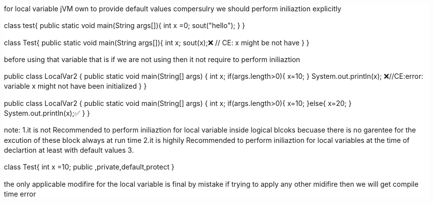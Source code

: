   for local variable jVM own to provide default values compersulry we should perform iniliaztion explicitly

  class test{
    public static void main(String args[]){
      int x =0;
      sout("hello");
    }
  }

  class Test{
    public static void main(String args[]){
      int x;
      sout(x);❌ // CE: x might be not have 
    }
  }



  before using that variable that is if we are not using then it not require to perform iniliaztion

  public class LocalVar2 {
    public static void main(String[] args) {
      int x;
      if(args.length>0){
        x=10;
      }
      System.out.println(x); ❌//CE:error: variable x might not have been initialized
    }
  }

  public class LocalVar2 {
    public static void main(String[] args) {
      int x;
      if(args.length>0){
        x=10;
      }else{
        x=20;
      }
      System.out.println(x);✅
    }
  }

  note: 
  1.it is not Recommended to perform iniliaztion for local variable inside logical blcoks becuase there is no garentee for the excution of these block always at run time 
  2.it is highily Recommended to perform iniliaztion for local variables at the time of declartion at least with default values
  3.

  class Test{
    int x =10;  public ,private,default,protect
  }

  the only applicable modifire for the local variable is final by mistake if trying to apply any other midifire then we will get compile time error 
